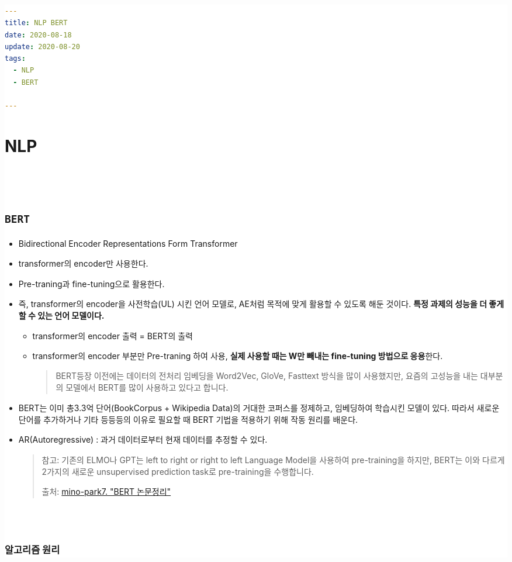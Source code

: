 ```yaml
---
title: NLP BERT
date: 2020-08-18
update: 2020-08-20
tags:
  - NLP
  - BERT

---
```




# NLP

<br>

<br>

## `BERT`

* Bidirectional Encoder Representations Form Transformer

* transformer의 encoder만 사용한다. 

* Pre-traning과 fine-tuning으로 활용한다.

* 즉, transformer의 encoder을 사전학습(UL) 시킨 언어 모델로, AE처럼 목적에 맞게 활용할 수 있도록 해둔 것이다. **특정 과제의 성능을 더 좋게 할 수 있는 언어 모델이다.**

  * transformer의 encoder 출력 = BERT의 출력

  * transformer의 encoder 부분만 Pre-traning 하여 사용, **실제 사용할 때는 W만 빼내는 fine-tuning 방법으로 응용**한다. 

    > BERT등장 이전에는 데이터의 전처리 임베딩을 Word2Vec, GloVe, Fasttext 방식을 많이 사용했지만, 요즘의 고성능을 내는 대부분의 모델에서 BERT를 많이 사용하고 있다고 합니다.

* BERT는 이미 총3.3억 단어(BookCorpus + Wikipedia Data)의 거대한 코퍼스를 정제하고, 임베딩하여 학습시킨 모델이 있다. 따라서 새로운 단어를 추가하거나 기타 등등등의 이유로 필요할 때 BERT 기법을 적용하기 위해 작동 원리를 배운다. 

* AR(Autoregressive) : 과거 데이터로부터 현재 데이터를 추정할 수 있다. 

  > 참고: 기존의 ELMO나 GPT는 left to right or right to left Language Model을 사용하여 pre-training을 하지만, BERT는 이와 다르게 2가지의 새로운 unsupervised prediction task로 pre-training을 수행합니다.
  >
  > 출처: [mino-park7. "BERT 논문정리"](https://mino-park7.github.io/nlp/2018/12/12/bert-%EB%85%BC%EB%AC%B8%EC%A0%95%EB%A6%AC/?fbclid=IwAR3S-8iLWEVG6FGUVxoYdwQyA-zG0GpOUzVEsFBd0ARFg4eFXqCyGLznu7w)



<br>

<br>

### 알고리즘 원리
